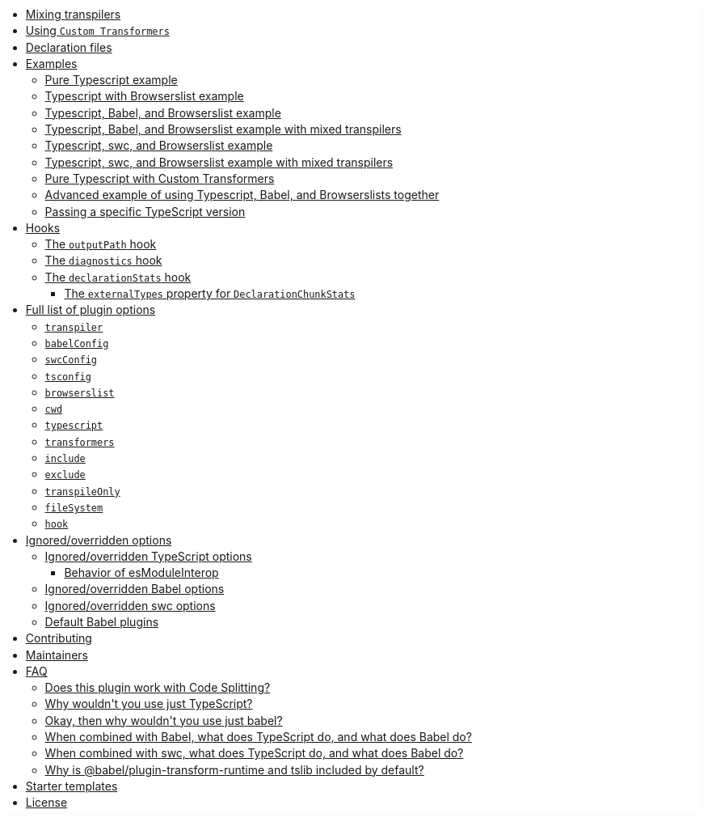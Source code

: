   - [Mixing transpilers](#mixing-transpilers)
  - [Using `Custom Transformers`](#using-custom-transformers)
- [Declaration files](#declaration-files)
- [Examples](#examples)
  - [Pure Typescript example](#pure-typescript-example)
  - [Typescript with Browserslist example](#typescript-with-browserslist-example)
  - [Typescript, Babel, and Browserslist example](#typescript-babel-and-browserslist-example)
  - [Typescript, Babel, and Browserslist example with mixed transpilers](#typescript-babel-and-browserslist-example-with-mixed-transpilers)
  - [Typescript, swc, and Browserslist example](#typescript-swc-and-browserslist-example)
  - [Typescript, swc, and Browserslist example with mixed transpilers](#typescript-swc-and-browserslist-example-with-mixed-transpilers)
  - [Pure Typescript with Custom Transformers](#pure-typescript-with-custom-transformers)
  - [Advanced example of using Typescript, Babel, and Browserslists together](#advanced-example-of-using-typescript-babel-and-browserslists-together)
  - [Passing a specific TypeScript version](#passing-a-specific-typescript-version)
- [Hooks](#hooks)
  - [The `outputPath` hook](#the-outputpath-hook)
  - [The `diagnostics` hook](#the-diagnostics-hook)
  - [The `declarationStats` hook](#the-declarationstats-hook)
    - [The `externalTypes` property for `DeclarationChunkStats`](#the-externaltypes-property-for-declarationchunkstats)
- [Full list of plugin options](#full-list-of-plugin-options)
  - [`transpiler`](#transpiler)
  - [`babelConfig`](#babelconfig)
  - [`swcConfig`](#swcconfig)
  - [`tsconfig`](#tsconfig)
  - [`browserslist`](#browserslist)
  - [`cwd`](#cwd)
  - [`typescript`](#typescript)
  - [`transformers`](#transformers)
  - [`include`](#include)
  - [`exclude`](#exclude)
  - [`transpileOnly`](#transpileonly)
  - [`fileSystem`](#filesystem)
  - [`hook`](#hook)
- [Ignored/overridden options](#ignoredoverridden-options)
  - [Ignored/overridden TypeScript options](#ignoredoverridden-typescript-options)
    - [Behavior of esModuleInterop](#behavior-of-esmoduleinterop)
  - [Ignored/overridden Babel options](#ignoredoverridden-babel-options)
  - [Ignored/overridden swc options](#ignoredoverridden-swc-options)
  - [Default Babel plugins](#default-babel-plugins)
- [Contributing](#contributing)
- [Maintainers](#maintainers)
- [FAQ](#faq)
  - [Does this plugin work with Code Splitting?](#does-this-plugin-work-with-code-splitting)
  - [Why wouldn't you use just TypeScript?](#why-wouldnt-you-use-just-typescript)
  - [Okay, then why wouldn't you use just babel?](#okay-then-why-wouldnt-you-use-just-babel)
  - [When combined with Babel, what does TypeScript do, and what does Babel do?](#when-combined-with-babel-what-does-typescript-do-and-what-does-babel-do)
  - [When combined with swc, what does TypeScript do, and what does Babel do?](#when-combined-with-swc-what-does-typescript-do-and-what-does-babel-do)
  - [Why is @babel/plugin-transform-runtime and tslib included by default?](#why-is-babelplugin-transform-runtime-and-tslib-included-by-default)
- [Starter templates](#starter-templates)
- [License](#license)
